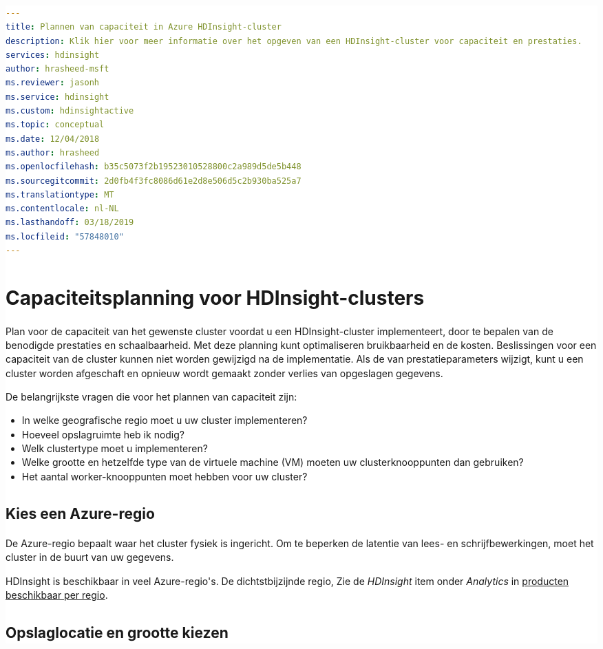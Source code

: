 ```yaml
---
title: Plannen van capaciteit in Azure HDInsight-cluster
description: Klik hier voor meer informatie over het opgeven van een HDInsight-cluster voor capaciteit en prestaties.
services: hdinsight
author: hrasheed-msft
ms.reviewer: jasonh
ms.service: hdinsight
ms.custom: hdinsightactive
ms.topic: conceptual
ms.date: 12/04/2018
ms.author: hrasheed
ms.openlocfilehash: b35c5073f2b19523010528800c2a989d5de5b448
ms.sourcegitcommit: 2d0fb4f3fc8086d61e2d8e506d5c2b930ba525a7
ms.translationtype: MT
ms.contentlocale: nl-NL
ms.lasthandoff: 03/18/2019
ms.locfileid: "57848010"
---
```

# <a name="capacity-planning-for-hdinsight-clusters"></a>Capaciteitsplanning voor HDInsight-clusters

Plan voor de capaciteit van het gewenste cluster voordat u een HDInsight-cluster implementeert, door te bepalen van de benodigde prestaties en schaalbaarheid. Met deze planning kunt optimaliseren bruikbaarheid en de kosten. Beslissingen voor een capaciteit van de cluster kunnen niet worden gewijzigd na de implementatie. Als de van prestatieparameters wijzigt, kunt u een cluster worden afgeschaft en opnieuw wordt gemaakt zonder verlies van opgeslagen gegevens.

De belangrijkste vragen die voor het plannen van capaciteit zijn:

* In welke geografische regio moet u uw cluster implementeren?
* Hoeveel opslagruimte heb ik nodig?
* Welk clustertype moet u implementeren?
* Welke grootte en hetzelfde type van de virtuele machine (VM) moeten uw clusterknooppunten dan gebruiken?
* Het aantal worker-knooppunten moet hebben voor uw cluster?

## <a name="choose-an-azure-region"></a>Kies een Azure-regio

De Azure-regio bepaalt waar het cluster fysiek is ingericht. Om te beperken de latentie van lees- en schrijfbewerkingen, moet het cluster in de buurt van uw gegevens.

HDInsight is beschikbaar in veel Azure-regio's. De dichtstbijzijnde regio, Zie de *HDInsight* item onder *Analytics* in [producten beschikbaar per regio](https://azure.microsoft.com/regions/services/).

## <a name="choose-storage-location-and-size"></a>Opslaglocatie en grootte kiezen

